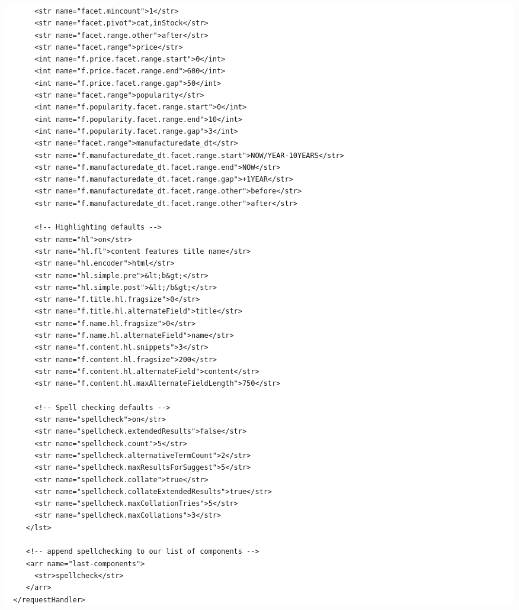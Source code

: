 ```
       <str name="facet.mincount">1</str>
       <str name="facet.pivot">cat,inStock</str>
       <str name="facet.range.other">after</str>
       <str name="facet.range">price</str>
       <int name="f.price.facet.range.start">0</int>
       <int name="f.price.facet.range.end">600</int>
       <int name="f.price.facet.range.gap">50</int>
       <str name="facet.range">popularity</str>
       <int name="f.popularity.facet.range.start">0</int>
       <int name="f.popularity.facet.range.end">10</int>
       <int name="f.popularity.facet.range.gap">3</int>
       <str name="facet.range">manufacturedate_dt</str>
       <str name="f.manufacturedate_dt.facet.range.start">NOW/YEAR-10YEARS</str>
       <str name="f.manufacturedate_dt.facet.range.end">NOW</str>
       <str name="f.manufacturedate_dt.facet.range.gap">+1YEAR</str>
       <str name="f.manufacturedate_dt.facet.range.other">before</str>
       <str name="f.manufacturedate_dt.facet.range.other">after</str>

       <!-- Highlighting defaults -->
       <str name="hl">on</str>
       <str name="hl.fl">content features title name</str>
       <str name="hl.encoder">html</str>
       <str name="hl.simple.pre">&lt;b&gt;</str>
       <str name="hl.simple.post">&lt;/b&gt;</str>
       <str name="f.title.hl.fragsize">0</str>
       <str name="f.title.hl.alternateField">title</str>
       <str name="f.name.hl.fragsize">0</str>
       <str name="f.name.hl.alternateField">name</str>
       <str name="f.content.hl.snippets">3</str>
       <str name="f.content.hl.fragsize">200</str>
       <str name="f.content.hl.alternateField">content</str>
       <str name="f.content.hl.maxAlternateFieldLength">750</str>

       <!-- Spell checking defaults -->
       <str name="spellcheck">on</str>
       <str name="spellcheck.extendedResults">false</str>       
       <str name="spellcheck.count">5</str>
       <str name="spellcheck.alternativeTermCount">2</str>
       <str name="spellcheck.maxResultsForSuggest">5</str>       
       <str name="spellcheck.collate">true</str>
       <str name="spellcheck.collateExtendedResults">true</str>  
       <str name="spellcheck.maxCollationTries">5</str>
       <str name="spellcheck.maxCollations">3</str>           
     </lst>

     <!-- append spellchecking to our list of components -->
     <arr name="last-components">
       <str>spellcheck</str>
     </arr>
  </requestHandler>
```
